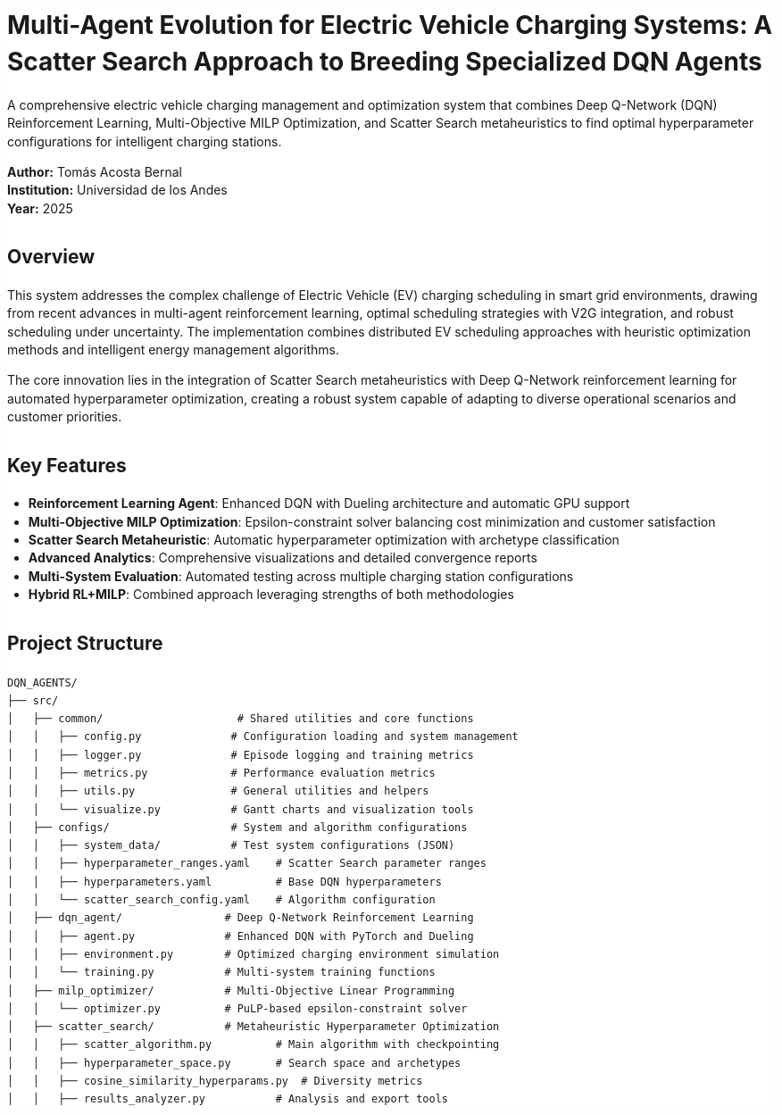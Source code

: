 # Multi-Agent Evolution for Electric Vehicle Charging Systems: A Scatter Search Approach to Breeding Specialized DQN Agents

A comprehensive electric vehicle charging management and optimization system that combines Deep Q-Network (DQN) Reinforcement Learning, Multi-Objective MILP Optimization, and Scatter Search metaheuristics to find optimal hyperparameter configurations for intelligent charging stations.

**Author:** Tomás Acosta Bernal  
**Institution:** Universidad de los Andes  
**Year:** 2025

## Overview

This system addresses the complex challenge of Electric Vehicle (EV) charging scheduling in smart grid environments, drawing from recent advances in multi-agent reinforcement learning, optimal scheduling strategies with V2G integration, and robust scheduling under uncertainty. The implementation combines distributed EV scheduling approaches with heuristic optimization methods and intelligent energy management algorithms.

The core innovation lies in the integration of Scatter Search metaheuristics with Deep Q-Network reinforcement learning for automated hyperparameter optimization, creating a robust system capable of adapting to diverse operational scenarios and customer priorities.

## Key Features

- **Reinforcement Learning Agent**: Enhanced DQN with Dueling architecture and automatic GPU support
- **Multi-Objective MILP Optimization**: Epsilon-constraint solver balancing cost minimization and customer satisfaction
- **Scatter Search Metaheuristic**: Automatic hyperparameter optimization with archetype classification
- **Advanced Analytics**: Comprehensive visualizations and detailed convergence reports
- **Multi-System Evaluation**: Automated testing across multiple charging station configurations
- **Hybrid RL+MILP**: Combined approach leveraging strengths of both methodologies

## Project Structure

```
DQN_AGENTS/
├── src/
│   ├── common/                     # Shared utilities and core functions
│   │   ├── config.py              # Configuration loading and system management
│   │   ├── logger.py              # Episode logging and training metrics
│   │   ├── metrics.py             # Performance evaluation metrics
│   │   ├── utils.py               # General utilities and helpers
│   │   └── visualize.py           # Gantt charts and visualization tools
│   ├── configs/                   # System and algorithm configurations
│   │   ├── system_data/           # Test system configurations (JSON)
│   │   ├── hyperparameter_ranges.yaml    # Scatter Search parameter ranges
│   │   ├── hyperparameters.yaml          # Base DQN hyperparameters
│   │   └── scatter_search_config.yaml    # Algorithm configuration
│   ├── dqn_agent/                # Deep Q-Network Reinforcement Learning
│   │   ├── agent.py              # Enhanced DQN with PyTorch and Dueling
│   │   ├── environment.py        # Optimized charging environment simulation
│   │   └── training.py           # Multi-system training functions
│   ├── milp_optimizer/           # Multi-Objective Linear Programming
│   │   └── optimizer.py          # PuLP-based epsilon-constraint solver
│   ├── scatter_search/           # Metaheuristic Hyperparameter Optimization
│   │   ├── scatter_algorithm.py          # Main algorithm with checkpointing
│   │   ├── hyperparameter_space.py       # Search space and archetypes
│   │   ├── cosine_similarity_hyperparams.py  # Diversity metrics
│   │   ├── results_analyzer.py           # Analysis and export tools
```